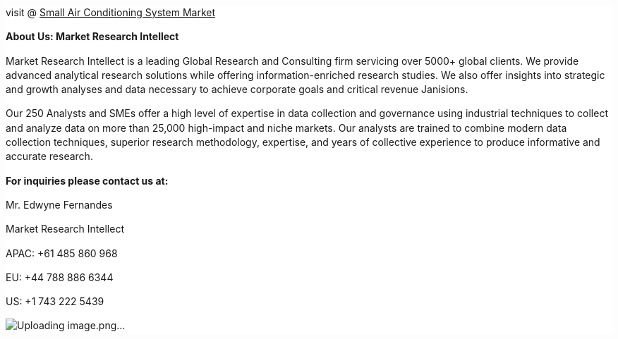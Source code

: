 visit&nbsp;@</strong>&nbsp;</span><span class="font-[700]"><a href="https://www.marketresearchintellect.com/product/small-air-conditioning-system-market/?utm_source=Linkedin&utm_medium=802" target="_blank" data-tracking-control-name="article-ssr-frontend-pulse_little-text-block" data-tracking-will-navigate="" data-test-link="">Small Air Conditioning System Market</a></span></p><p><strong><span class="font-[700]">About Us: Market Research Intellect</span></strong></p><p><span class="">Market Research Intellect is a leading Global Research and Consulting firm servicing over 5000+ global clients. We provide advanced analytical research solutions while offering information-enriched research studies.&nbsp;</span>We also offer insights into strategic and growth analyses and data necessary to achieve corporate goals and critical revenue Janisions.</p><p><span class="">Our 250 Analysts and SMEs offer a high level of expertise in data collection and governance using industrial techniques to collect and analyze data on more than 25,000 high-impact and niche markets. Our analysts are trained to combine modern data collection techniques, superior research methodology, expertise, and years of collective experience to produce informative and accurate research.</span></p><p><strong>For inquiries please contact us at:</strong></p><p>Mr. Edwyne Fernandes</p><p>Market Research Intellect</p><p>APAC: +61 485 860 968</p><p>EU: +44 788 886 6344</p><p>US: +1 743 222 5439</p>
![Uploading image.png…]()
